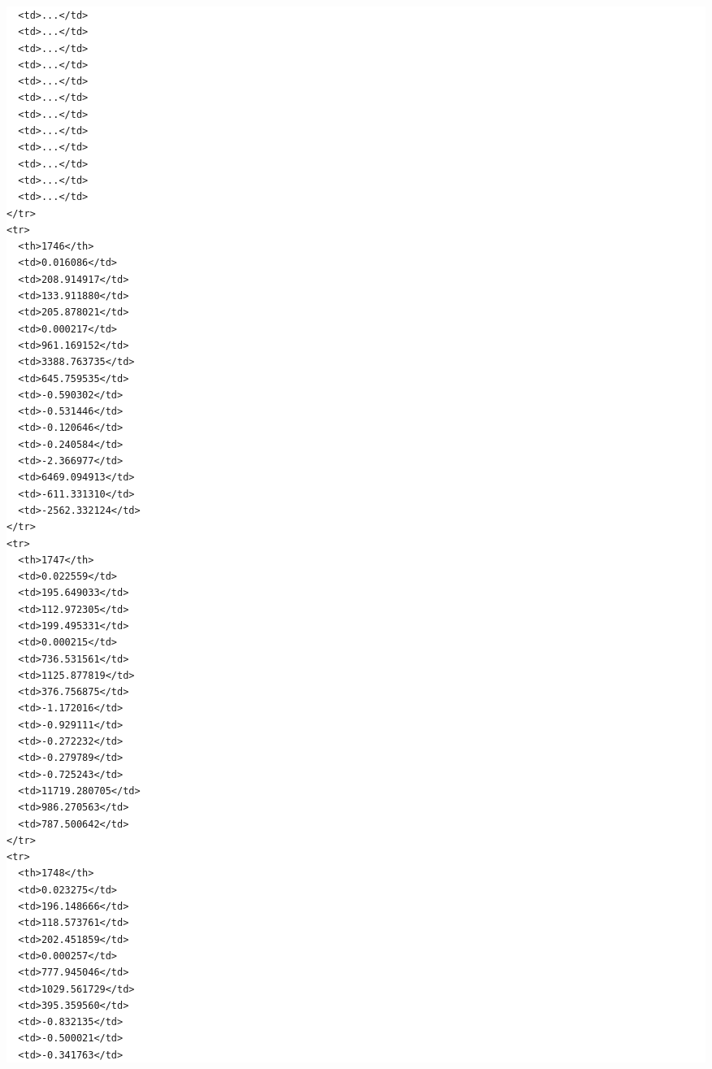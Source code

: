       <td>...</td>
      <td>...</td>
      <td>...</td>
      <td>...</td>
      <td>...</td>
      <td>...</td>
      <td>...</td>
      <td>...</td>
      <td>...</td>
      <td>...</td>
      <td>...</td>
      <td>...</td>
    </tr>
    <tr>
      <th>1746</th>
      <td>0.016086</td>
      <td>208.914917</td>
      <td>133.911880</td>
      <td>205.878021</td>
      <td>0.000217</td>
      <td>961.169152</td>
      <td>3388.763735</td>
      <td>645.759535</td>
      <td>-0.590302</td>
      <td>-0.531446</td>
      <td>-0.120646</td>
      <td>-0.240584</td>
      <td>-2.366977</td>
      <td>6469.094913</td>
      <td>-611.331310</td>
      <td>-2562.332124</td>
    </tr>
    <tr>
      <th>1747</th>
      <td>0.022559</td>
      <td>195.649033</td>
      <td>112.972305</td>
      <td>199.495331</td>
      <td>0.000215</td>
      <td>736.531561</td>
      <td>1125.877819</td>
      <td>376.756875</td>
      <td>-1.172016</td>
      <td>-0.929111</td>
      <td>-0.272232</td>
      <td>-0.279789</td>
      <td>-0.725243</td>
      <td>11719.280705</td>
      <td>986.270563</td>
      <td>787.500642</td>
    </tr>
    <tr>
      <th>1748</th>
      <td>0.023275</td>
      <td>196.148666</td>
      <td>118.573761</td>
      <td>202.451859</td>
      <td>0.000257</td>
      <td>777.945046</td>
      <td>1029.561729</td>
      <td>395.359560</td>
      <td>-0.832135</td>
      <td>-0.500021</td>
      <td>-0.341763</td>